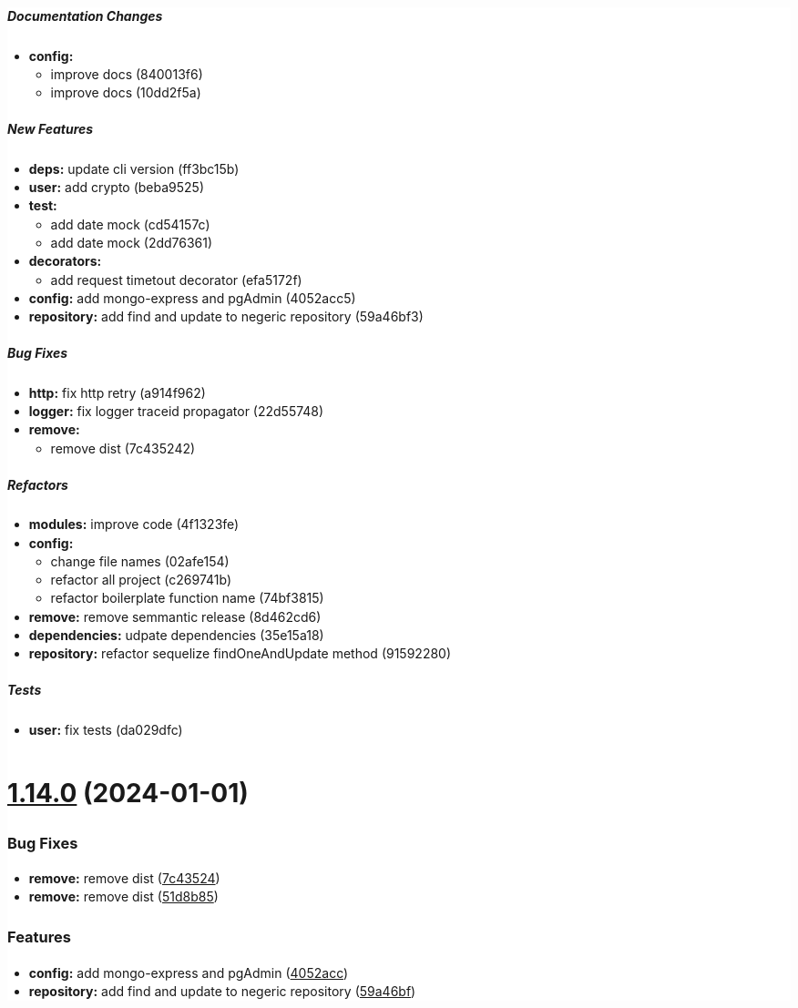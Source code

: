 ##### Documentation Changes

- **config:**
  - improve docs (840013f6)
  - improve docs (10dd2f5a)

##### New Features

- **deps:** update cli version (ff3bc15b)
- **user:** add crypto (beba9525)
- **test:**
  - add date mock (cd54157c)
  - add date mock (2dd76361)
- **decorators:**
  - add request timetout decorator (efa5172f)
- **config:** add mongo-express and pgAdmin (4052acc5)
- **repository:** add find and update to negeric repository (59a46bf3)

##### Bug Fixes

- **http:** fix http retry (a914f962)
- **logger:** fix logger traceid propagator (22d55748)
- **remove:**
  - remove dist (7c435242)

##### Refactors

- **modules:** improve code (4f1323fe)
- **config:**
  - change file names (02afe154)
  - refactor all project (c269741b)
  - refactor boilerplate function name (74bf3815)
- **remove:** remove semmantic release (8d462cd6)
- **dependencies:** udpate dependencies (35e15a18)
- **repository:** refactor sequelize findOneAndUpdate method (91592280)

##### Tests

- **user:** fix tests (da029dfc)

# [1.14.0](https://github.com/mikemajesty/nestjs-microservice-boilerplate-api/compare/1.13.0...1.14.0) (2024-01-01)

### Bug Fixes

- **remove:** remove dist ([7c43524](https://github.com/mikemajesty/nestjs-microservice-boilerplate-api/commit/7c435242aaf655054e1e47766fe1dcac3f3a5e41))
- **remove:** remove dist ([51d8b85](https://github.com/mikemajesty/nestjs-microservice-boilerplate-api/commit/51d8b8564cbedb8b23d2cccd5738ea49a5fff56c))

### Features

- **config:** add mongo-express and pgAdmin ([4052acc](https://github.com/mikemajesty/nestjs-microservice-boilerplate-api/commit/4052acc5701a5f0e4509973b499987aa53f74559))
- **repository:** add find and update to negeric repository ([59a46bf](https://github.com/mikemajesty/nestjs-microservice-boilerplate-api/commit/59a46bf3e59c08ad6c6ed32b3e7707aba4123005))
